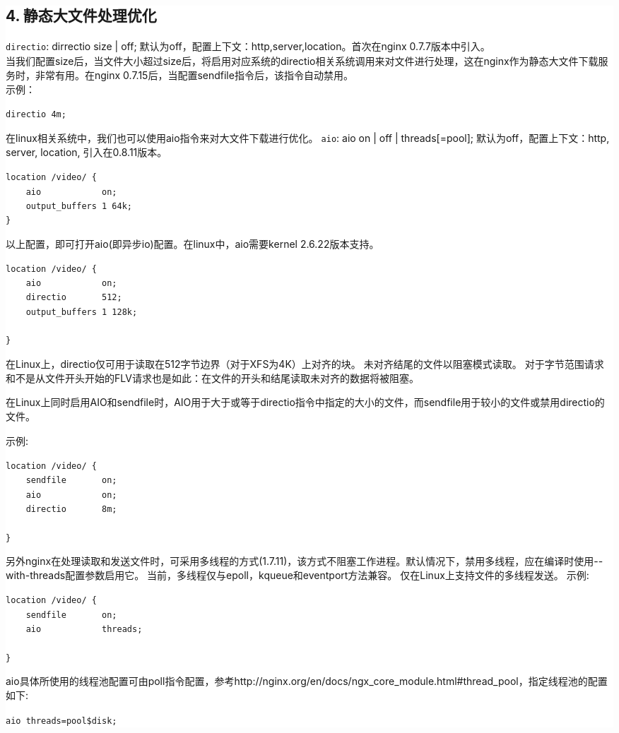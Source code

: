 ## 4. 静态大文件处理优化 
`directio`: dirrectio size | off; 默认为off，配置上下文：http,server,location。首次在nginx 0.7.7版本中引入。  
当我们配置size后，当文件大小超过size后，将启用对应系统的directio相关系统调用来对文件进行处理，这在nginx作为静态大文件下载服务时，非常有用。在nginx 0.7.15后，当配置sendfile指令后，该指令自动禁用。  
示例：
```shell
directio 4m;
```
在linux相关系统中，我们也可以使用aio指令来对大文件下载进行优化。
`aio`: aio on | off | threads[=pool]; 默认为off，配置上下文：http, server, location, 引入在0.8.11版本。  
```shell
location /video/ {
    aio            on;
    output_buffers 1 64k;
}
```
以上配置，即可打开aio(即异步io)配置。在linux中，aio需要kernel 2.6.22版本支持。  

```shell
location /video/ {
    aio            on;
    directio       512;
    output_buffers 1 128k;

}
```
在Linux上，directio仅可用于读取在512字节边界（对于XFS为4K）上对齐的块。 未对齐结尾的文件以阻塞模式读取。 对于字节范围请求和不是从文件开头开始的FLV请求也是如此：在文件的开头和结尾读取未对齐的数据将被阻塞。

在Linux上同时启用AIO和sendfile时，AIO用于大于或等于directio指令中指定的大小的文件，而sendfile用于较小的文件或禁用directio的文件。

示例:
```shell
location /video/ {
    sendfile       on;
    aio            on;
    directio       8m;

}
```
另外nginx在处理读取和发送文件时，可采用多线程的方式(1.7.11)，该方式不阻塞工作进程。默认情况下，禁用多线程，应在编译时使用--with-threads配置参数启用它。 当前，多线程仅与epoll，kqueue和eventport方法兼容。 仅在Linux上支持文件的多线程发送。
示例: 
```shell
location /video/ {
    sendfile       on;
    aio            threads;

}
```
aio具体所使用的线程池配置可由poll指令配置，参考http://nginx.org/en/docs/ngx_core_module.html#thread_pool，指定线程池的配置如下:

```shell
aio threads=pool$disk;
```
